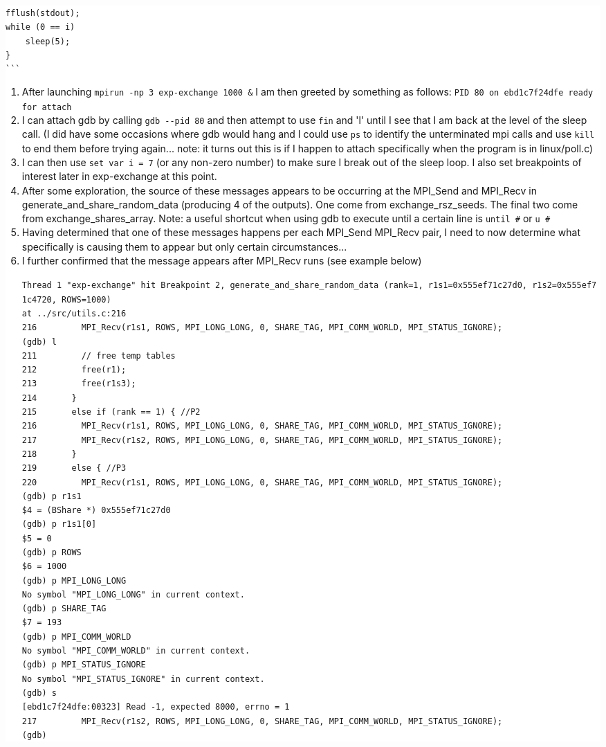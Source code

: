     fflush(stdout);
    while (0 == i)
        sleep(5);
    }
    ```
1. After launching `mpirun -np 3 exp-exchange 1000 &` I am then greeted by something as follows: `PID 80 on ebd1c7f24dfe ready for attach`
1. I can attach gdb by calling `gdb --pid 80` and then attempt to use `fin` and 'l' until I see that I am back at the level of the sleep call. (I did have some occasions where gdb would hang and I could use `ps` to identify the unterminated mpi calls and use `kill` to end them before trying again... note: it turns out this is if I happen to attach specifically when the program is in linux/poll.c)
1. I can then use `set var i = 7` (or any non-zero number) to make sure I break out of the sleep loop. I also set breakpoints of interest later in exp-exchange at this point.
1. After some exploration, the source of these messages appears to be occurring at the MPI_Send and MPI_Recv in generate_and_share_random_data (producing 4 of the outputs). One come from exchange_rsz_seeds. The final two come from exchange_shares_array. Note: a useful shortcut when using gdb to execute until a certain line is `until #` or `u #`
1. Having determined that one of these messages happens per each MPI_Send MPI_Recv pair, I need to now determine what specifically is causing them to appear but only certain circumstances...
1. I further confirmed that the message appears after MPI_Recv runs (see example below)
    ```
    Thread 1 "exp-exchange" hit Breakpoint 2, generate_and_share_random_data (rank=1, r1s1=0x555ef71c27d0, r1s2=0x555ef71c4720, ROWS=1000)
    at ../src/utils.c:216
    216         MPI_Recv(r1s1, ROWS, MPI_LONG_LONG, 0, SHARE_TAG, MPI_COMM_WORLD, MPI_STATUS_IGNORE);
    (gdb) l
    211         // free temp tables
    212         free(r1);
    213         free(r1s3);
    214       }
    215       else if (rank == 1) { //P2
    216         MPI_Recv(r1s1, ROWS, MPI_LONG_LONG, 0, SHARE_TAG, MPI_COMM_WORLD, MPI_STATUS_IGNORE);
    217         MPI_Recv(r1s2, ROWS, MPI_LONG_LONG, 0, SHARE_TAG, MPI_COMM_WORLD, MPI_STATUS_IGNORE);
    218       }
    219       else { //P3
    220         MPI_Recv(r1s1, ROWS, MPI_LONG_LONG, 0, SHARE_TAG, MPI_COMM_WORLD, MPI_STATUS_IGNORE);
    (gdb) p r1s1
    $4 = (BShare *) 0x555ef71c27d0
    (gdb) p r1s1[0]
    $5 = 0
    (gdb) p ROWS
    $6 = 1000
    (gdb) p MPI_LONG_LONG
    No symbol "MPI_LONG_LONG" in current context.
    (gdb) p SHARE_TAG
    $7 = 193
    (gdb) p MPI_COMM_WORLD
    No symbol "MPI_COMM_WORLD" in current context.
    (gdb) p MPI_STATUS_IGNORE
    No symbol "MPI_STATUS_IGNORE" in current context.
    (gdb) s
    [ebd1c7f24dfe:00323] Read -1, expected 8000, errno = 1
    217         MPI_Recv(r1s2, ROWS, MPI_LONG_LONG, 0, SHARE_TAG, MPI_COMM_WORLD, MPI_STATUS_IGNORE);
    (gdb)
    ```
